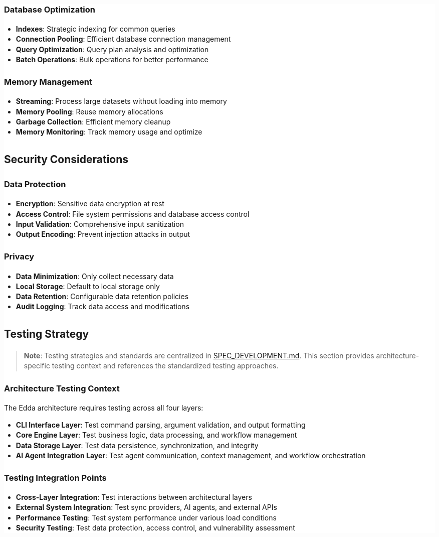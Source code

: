 ```rust
```

### Database Optimization

- **Indexes**: Strategic indexing for common queries
- **Connection Pooling**: Efficient database connection management
- **Query Optimization**: Query plan analysis and optimization
- **Batch Operations**: Bulk operations for better performance

### Memory Management

- **Streaming**: Process large datasets without loading into memory
- **Memory Pooling**: Reuse memory allocations
- **Garbage Collection**: Efficient memory cleanup
- **Memory Monitoring**: Track memory usage and optimize

## Security Considerations

### Data Protection

- **Encryption**: Sensitive data encryption at rest
- **Access Control**: File system permissions and database access control
- **Input Validation**: Comprehensive input sanitization
- **Output Encoding**: Prevent injection attacks in output

### Privacy

- **Data Minimization**: Only collect necessary data
- **Local Storage**: Default to local storage only
- **Data Retention**: Configurable data retention policies
- **Audit Logging**: Track data access and modifications

## Testing Strategy

> **Note**: Testing strategies and standards are centralized in [SPEC_DEVELOPMENT.md](./SPEC_DEVELOPMENT.md). This section provides architecture-specific testing context and references the standardized testing approaches.

### Architecture Testing Context

The Edda architecture requires testing across all four layers:

- **CLI Interface Layer**: Test command parsing, argument validation, and output formatting
- **Core Engine Layer**: Test business logic, data processing, and workflow management
- **Data Storage Layer**: Test data persistence, synchronization, and integrity
- **AI Agent Integration Layer**: Test agent communication, context management, and workflow orchestration

### Testing Integration Points

- **Cross-Layer Integration**: Test interactions between architectural layers
- **External System Integration**: Test sync providers, AI agents, and external APIs
- **Performance Testing**: Test system performance under various load conditions
- **Security Testing**: Test data protection, access control, and vulnerability assessment
